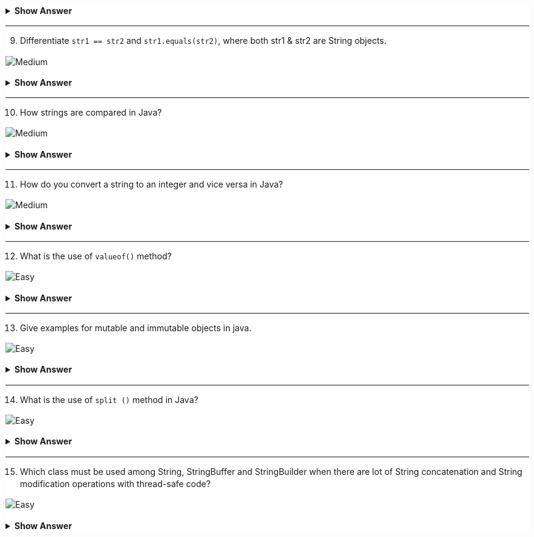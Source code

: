 <details><summary> <b>Show Answer</b></summary></details>

--- 

9. Differentiate `str1 == str2` and `str1.equals(str2)`, where both str1 & str2 are String objects.

![Medium](https://github.com/revaturelabs/interviewquestions/blob/dev/ComplexityTags/Medium%20(2).svg)
 
<details><summary><b> Show Answer </b></summary></details>

---

10. How strings are compared in Java?

![Medium](https://github.com/revaturelabs/interviewquestions/blob/dev/ComplexityTags/Medium%20(2).svg)
 
<details><summary><b> Show Answer </b></summary></details>

---

11. How do you convert a string to an integer and vice versa in Java?

![Medium](https://github.com/revaturelabs/interviewquestions/blob/dev/ComplexityTags/Medium%20(2).svg)
 
<details><summary><b> Show Answer </b></summary></details>

---

12. What is the use of `valueof()` method?

![Easy](https://github.com/revaturelabs/interviewquestions/blob/dev/ComplexityTags/simple%20(2).svg)

<details><summary><b> Show Answer </b></summary></details>

---

13. Give examples for mutable and immutable objects in java.

![Easy](https://github.com/revaturelabs/interviewquestions/blob/dev/ComplexityTags/simple%20(2).svg)

<details><summary><b> Show Answer </b></summary></details>

---

14. What is the use of `split ()` method in Java?

![Easy](https://github.com/revaturelabs/interviewquestions/blob/dev/ComplexityTags/simple%20(2).svg) 

<details><summary><b> Show Answer </b></summary></details>

---

15. Which class must be used among String, StringBuffer and StringBuilder when there are lot of String concatenation and String modification operations with thread-safe code?

![Easy](https://github.com/revaturelabs/interviewquestions/blob/dev/ComplexityTags/simple%20(2).svg)  

<details><summary><b> Show Answer </b></summary></details>
